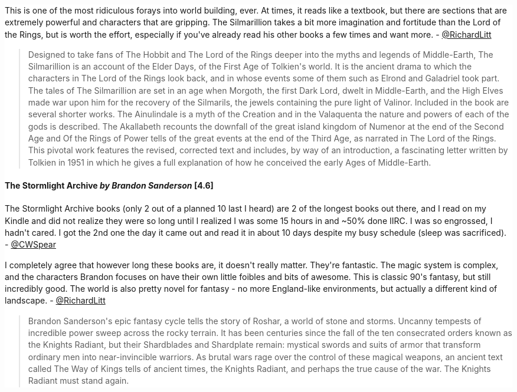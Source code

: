 </h4>
<p>
 This is one of the most ridiculous forays into world building, ever. At times, it reads like a textbook, but there are sections that are extremely powerful and characters that are gripping. The Silmarillion takes a bit more imagination and fortitude than the Lord of the Rings, but is worth the effort, especially if you've already read his other books a few times and want more. -
 <a href="https://github.com/RichardLitt">
  @RichardLitt
 </a>
</p>
<blockquote>
 <p>
  Designed to take fans of The Hobbit and The Lord of the Rings deeper into the myths and legends of Middle-Earth, The Silmarillion is an account of the Elder Days, of the First Age of Tolkien's world. It is the ancient drama to which the characters in The Lord of the Rings look back, and in whose events some of them such as Elrond and Galadriel took part. The tales of The Silmarillion are set in an age when Morgoth, the first Dark Lord, dwelt in Middle-Earth, and the High Elves made war upon him for the recovery of the Silmarils, the jewels containing the pure light of Valinor. Included in the book are several shorter works. The Ainulindale is a myth of the Creation and in the Valaquenta the nature and powers of each of the gods is described. The Akallabeth recounts the downfall of the great island kingdom of Numenor at the end of the Second Age and Of the Rings of Power tells of the great events at the end of the Third Age, as narrated in The Lord of the Rings. This pivotal work features the revised, corrected text and includes, by way of an introduction, a fascinating letter written by Tolkien in 1951 in which he gives a full explanation of how he conceived the early Ages of Middle-Earth.
 </p>
</blockquote>
<h4>
 The Stormlight Archive
 <em>
  by Brandon Sanderson
 </em>
 [4.6]
</h4>
<p>
 The Stormlight Archive books (only 2 out of a planned 10 last I heard) are 2 of the longest books out there, and I read on my Kindle and did not realize they were so long until I realized I was some 15 hours in and ~50% done IIRC. I was so engrossed, I hadn't cared. I got the 2nd one the day it came out and read it in about 10 days despite my busy schedule (sleep was sacrificed). -
 <a href="https://github.com/CWSpear">
  @CWSpear
 </a>
</p>
<p>
 I completely agree that however long these books are, it doesn't really matter. They're fantastic. The magic system is complex, and the characters Brandon focuses on have their own little foibles and bits of awesome. This is classic 90's fantasy, but still incredibly good. The world is also pretty novel for fantasy - no more England-like environments, but actually a different kind of landscape. -
 <a href="https://github.com/RichardLitt">
  @RichardLitt
 </a>
</p>
<blockquote>
 <p>
  Brandon Sanderson's epic fantasy cycle tells the story of Roshar, a world of stone and storms. Uncanny tempests of incredible power sweep across the rocky terrain. It has been centuries since the fall of the ten consecrated orders known as the Knights Radiant, but their Shardblades and Shardplate remain: mystical swords and suits of armor that transform ordinary men into near-invincible warriors. As brutal wars rage over the control of these magical weapons, an ancient text called The Way of Kings tells of ancient times, the Knights Radiant, and perhaps the true cause of the war. The Knights Radiant must stand again.
 </p>
</blockquote>
<p>